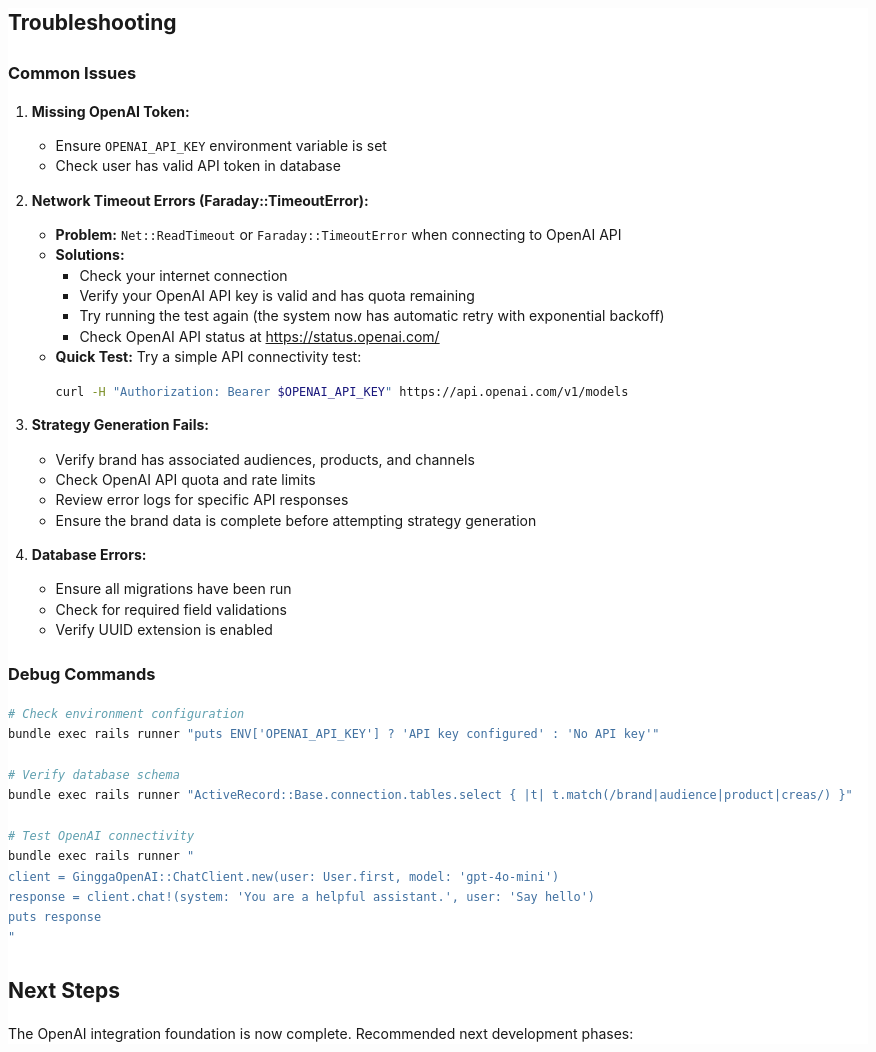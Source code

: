 ## Troubleshooting

### Common Issues

1. **Missing OpenAI Token:**
   - Ensure `OPENAI_API_KEY` environment variable is set
   - Check user has valid API token in database

2. **Network Timeout Errors (Faraday::TimeoutError):**
   - **Problem:** `Net::ReadTimeout` or `Faraday::TimeoutError` when connecting to OpenAI API
   - **Solutions:**
     - Check your internet connection
     - Verify your OpenAI API key is valid and has quota remaining
     - Try running the test again (the system now has automatic retry with exponential backoff)
     - Check OpenAI API status at https://status.openai.com/
   - **Quick Test:** Try a simple API connectivity test:
     ```bash
     curl -H "Authorization: Bearer $OPENAI_API_KEY" https://api.openai.com/v1/models
     ```

3. **Strategy Generation Fails:**
   - Verify brand has associated audiences, products, and channels
   - Check OpenAI API quota and rate limits
   - Review error logs for specific API responses
   - Ensure the brand data is complete before attempting strategy generation

4. **Database Errors:**
   - Ensure all migrations have been run
   - Check for required field validations
   - Verify UUID extension is enabled

### Debug Commands

```bash
# Check environment configuration
bundle exec rails runner "puts ENV['OPENAI_API_KEY'] ? 'API key configured' : 'No API key'"

# Verify database schema
bundle exec rails runner "ActiveRecord::Base.connection.tables.select { |t| t.match(/brand|audience|product|creas/) }"

# Test OpenAI connectivity
bundle exec rails runner "
client = GinggaOpenAI::ChatClient.new(user: User.first, model: 'gpt-4o-mini')
response = client.chat!(system: 'You are a helpful assistant.', user: 'Say hello')
puts response
"
```

## Next Steps

The OpenAI integration foundation is now complete. Recommended next development phases:
